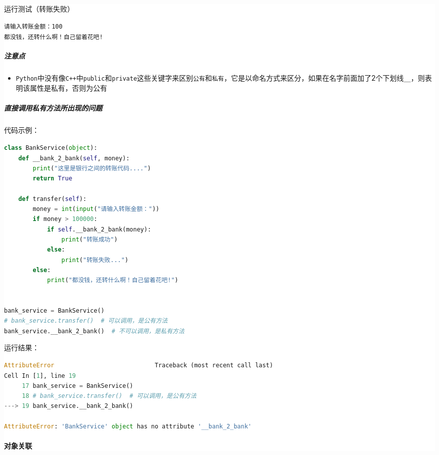 运行测试（转账失败）

```
请输入转账金额：100
都没钱，还转什么啊！自己留着花吧!
```



##### 注意点

- `Python`中没有像`C++`中`public`和`private`这些关键字来区别`公有`和`私有`，它是以命名方式来区分，如果在名字前面加了2个下划线`__`，则表明该属性是私有，否则为公有



##### 直接调用私有方法所出现的问题

代码示例：

```python
class BankService(object):
    def __bank_2_bank(self, money):
        print("这里是银行之间的转账代码....")
        return True

    def transfer(self):
        money = int(input("请输入转账金额："))
        if money > 100000:
            if self.__bank_2_bank(money):
                print("转账成功")
            else:
                print("转账失败...")
        else:
            print("都没钱，还转什么啊！自己留着花吧!")


bank_service = BankService()
# bank_service.transfer()  # 可以调用，是公有方法
bank_service.__bank_2_bank()  # 不可以调用，是私有方法
```

运行结果：

```python
AttributeError                            Traceback (most recent call last)
Cell In [1], line 19
     17 bank_service = BankService()
     18 # bank_service.transfer()  # 可以调用，是公有方法
---> 19 bank_service.__bank_2_bank()

AttributeError: 'BankService' object has no attribute '__bank_2_bank'
```



#### 对象关联
